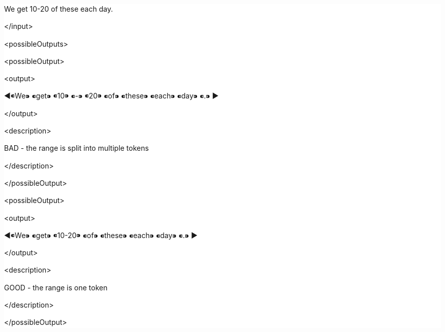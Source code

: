 We get 10-20 of these each day.

&lt;/input&gt;


> > > 

&lt;possibleOutputs&gt;


> > > > 

&lt;possibleOutput&gt;


> > > > > 

&lt;output&gt;

◀⁌We⁍ ⁌get⁍ ⁌10⁍ ⁌-⁍ ⁌20⁍ ⁌of⁍ ⁌these⁍ ⁌each⁍ ⁌day⁍ ⁌.⁍ ▶

&lt;/output&gt;


> > > > > 

&lt;description&gt;

BAD - the range is split into multiple tokens

&lt;/description&gt;



> > > > 

&lt;/possibleOutput&gt;


> > > > 

&lt;possibleOutput&gt;


> > > > > 

&lt;output&gt;

◀⁌We⁍ ⁌get⁍ ⁌10-20⁍ ⁌of⁍ ⁌these⁍ ⁌each⁍ ⁌day⁍ ⁌.⁍ ▶

&lt;/output&gt;


> > > > > 

&lt;description&gt;

GOOD - the range is one token

&lt;/description&gt;



> > > > 

&lt;/possibleOutput&gt;



> > > 
